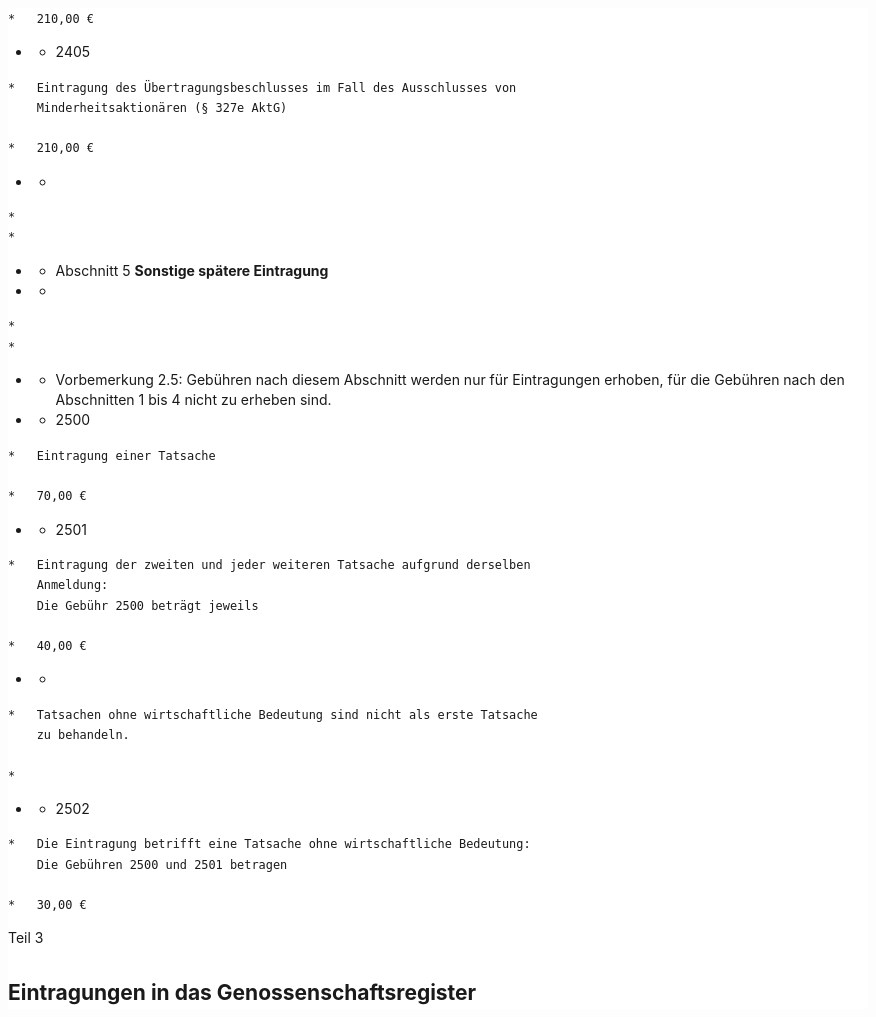     *   210,00 €


*    *   2405

    *   Eintragung des Übertragungsbeschlusses im Fall des Ausschlusses von
        Minderheitsaktionären (§ 327e AktG)

    *   210,00 €


*    *
    *
    *

*    *   Abschnitt 5
        **Sonstige spätere Eintragung**


*    *
    *
    *

*    *   Vorbemerkung 2.5:
        Gebühren nach diesem Abschnitt werden nur für Eintragungen erhoben,
        für die Gebühren nach den Abschnitten 1 bis 4 nicht zu erheben sind.


*    *   2500

    *   Eintragung einer Tatsache

    *   70,00 €


*    *   2501

    *   Eintragung der zweiten und jeder weiteren Tatsache aufgrund derselben
        Anmeldung:
        Die Gebühr 2500 beträgt jeweils

    *   40,00 €


*    *
    *   Tatsachen ohne wirtschaftliche Bedeutung sind nicht als erste Tatsache
        zu behandeln.

    *

*    *   2502

    *   Die Eintragung betrifft eine Tatsache ohne wirtschaftliche Bedeutung:
        Die Gebühren 2500 und 2501 betragen

    *   30,00 €




Teil 3
## Eintragungen in das Genossenschaftsregister
